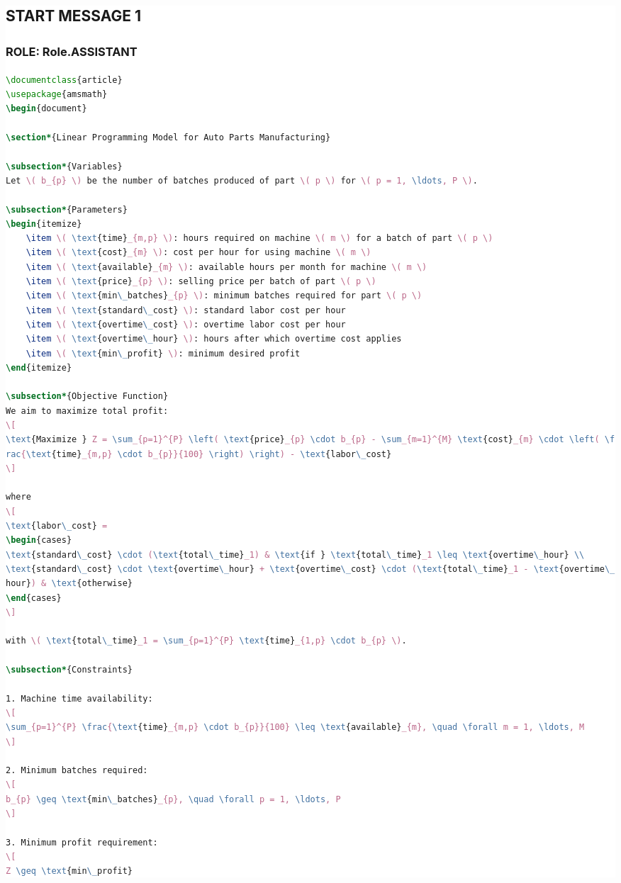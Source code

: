 
## START MESSAGE 1 
### ROLE: Role.ASSISTANT
```latex
\documentclass{article}
\usepackage{amsmath}
\begin{document}

\section*{Linear Programming Model for Auto Parts Manufacturing}

\subsection*{Variables}
Let \( b_{p} \) be the number of batches produced of part \( p \) for \( p = 1, \ldots, P \).

\subsection*{Parameters}
\begin{itemize}
    \item \( \text{time}_{m,p} \): hours required on machine \( m \) for a batch of part \( p \)
    \item \( \text{cost}_{m} \): cost per hour for using machine \( m \)
    \item \( \text{available}_{m} \): available hours per month for machine \( m \)
    \item \( \text{price}_{p} \): selling price per batch of part \( p \)
    \item \( \text{min\_batches}_{p} \): minimum batches required for part \( p \)
    \item \( \text{standard\_cost} \): standard labor cost per hour
    \item \( \text{overtime\_cost} \): overtime labor cost per hour
    \item \( \text{overtime\_hour} \): hours after which overtime cost applies
    \item \( \text{min\_profit} \): minimum desired profit
\end{itemize}

\subsection*{Objective Function}
We aim to maximize total profit:
\[
\text{Maximize } Z = \sum_{p=1}^{P} \left( \text{price}_{p} \cdot b_{p} - \sum_{m=1}^{M} \text{cost}_{m} \cdot \left( \frac{\text{time}_{m,p} \cdot b_{p}}{100} \right) \right) - \text{labor\_cost}
\]

where 
\[
\text{labor\_cost} = 
\begin{cases}
\text{standard\_cost} \cdot (\text{total\_time}_1) & \text{if } \text{total\_time}_1 \leq \text{overtime\_hour} \\
\text{standard\_cost} \cdot \text{overtime\_hour} + \text{overtime\_cost} \cdot (\text{total\_time}_1 - \text{overtime\_hour}) & \text{otherwise}
\end{cases}
\]

with \( \text{total\_time}_1 = \sum_{p=1}^{P} \text{time}_{1,p} \cdot b_{p} \).

\subsection*{Constraints}

1. Machine time availability:
\[
\sum_{p=1}^{P} \frac{\text{time}_{m,p} \cdot b_{p}}{100} \leq \text{available}_{m}, \quad \forall m = 1, \ldots, M
\]

2. Minimum batches required:
\[
b_{p} \geq \text{min\_batches}_{p}, \quad \forall p = 1, \ldots, P
\]

3. Minimum profit requirement:
\[
Z \geq \text{min\_profit}
```